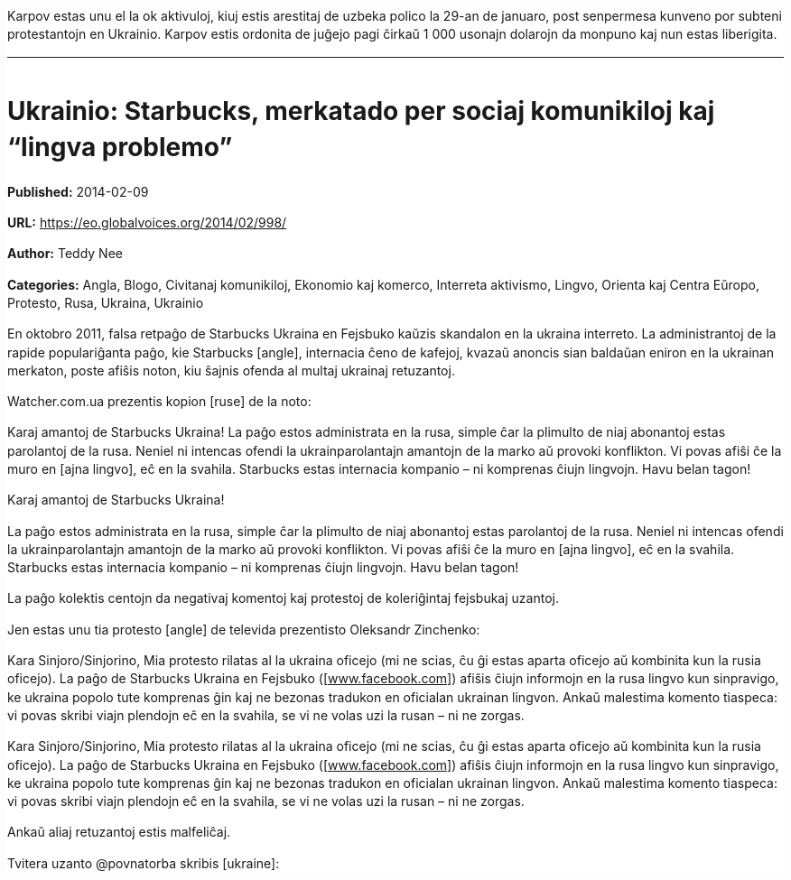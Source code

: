 Karpov estas unu el la ok aktivuloj, kiuj estis arestitaj de uzbeka polico la 29-an de januaro, post senpermesa kunveno por subteni protestantojn en Ukrainio. Karpov estis ordonita de juĝejo pagi ĉirkaŭ 1 000 usonajn dolarojn da monpuno kaj nun estas liberigita.


---

# Ukrainio: Starbucks, merkatado per sociaj komunikiloj kaj “lingva problemo”

**Published:** 2014-02-09

**URL:** https://eo.globalvoices.org/2014/02/998/

**Author:** Teddy Nee

**Categories:** Angla, Blogo, Civitanaj komunikiloj, Ekonomio kaj komerco, Interreta aktivismo, Lingvo, Orienta kaj Centra Eŭropo, Protesto, Rusa, Ukraina, Ukrainio

En oktobro 2011, falsa retpaĝo de Starbucks Ukraina en Fejsbuko kaŭzis skandalon en la ukraina interreto. La administrantoj de la rapide populariĝanta paĝo, kie Starbucks [angle], internacia ĉeno de kafejoj, kvazaŭ anoncis sian baldaŭan eniron en la ukrainan merkaton, poste afiŝis noton, kiu ŝajnis ofenda al multaj ukrainaj retuzantoj.

Watcher.com.ua prezentis kopion [ruse] de la noto:

Karaj amantoj de Starbucks Ukraina! La paĝo estos administrata en la rusa, simple ĉar la plimulto de niaj abonantoj estas parolantoj de la rusa. Neniel ni intencas ofendi la ukrainparolantajn amantojn de la marko aŭ provoki konflikton. Vi povas afiŝi ĉe la muro en [ajna lingvo], eĉ en la svahila. Starbucks estas internacia kompanio – ni komprenas ĉiujn lingvojn. Havu belan tagon!

Karaj amantoj de Starbucks Ukraina!

La paĝo estos administrata en la rusa, simple ĉar la plimulto de niaj abonantoj estas parolantoj de la rusa. Neniel ni intencas ofendi la ukrainparolantajn amantojn de la marko aŭ provoki konflikton. Vi povas afiŝi ĉe la muro en [ajna lingvo], eĉ en la svahila. Starbucks estas internacia kompanio – ni komprenas ĉiujn lingvojn. Havu belan tagon!

La paĝo kolektis centojn da negativaj komentoj kaj protestoj de koleriĝintaj fejsbukaj uzantoj.

Jen estas unu tia protesto [angle] de televida prezentisto Oleksandr Zinchenko:

Kara Sinjoro/Sinjorino, Mia protesto rilatas al la ukraina oficejo (mi ne scias, ĉu ĝi estas aparta oficejo aŭ kombinita kun la rusia oficejo). La paĝo de Starbucks Ukraina en Fejsbuko ([www.facebook.com]) afiŝis ĉiujn informojn en la rusa lingvo kun sinpravigo, ke ukraina popolo tute komprenas ĝin kaj ne bezonas tradukon en oficialan ukrainan lingvon. Ankaŭ malestima komento tiaspeca: vi povas skribi viajn plendojn eĉ en la svahila, se vi ne volas uzi la rusan – ni ne zorgas.

Kara Sinjoro/Sinjorino, Mia protesto rilatas al la ukraina oficejo (mi ne scias, ĉu ĝi estas aparta oficejo aŭ kombinita kun la rusia oficejo). La paĝo de Starbucks Ukraina en Fejsbuko ([www.facebook.com]) afiŝis ĉiujn informojn en la rusa lingvo kun sinpravigo, ke ukraina popolo tute komprenas ĝin kaj ne bezonas tradukon en oficialan ukrainan lingvon. Ankaŭ malestima komento tiaspeca: vi povas skribi viajn plendojn eĉ en la svahila, se vi ne volas uzi la rusan – ni ne zorgas.

Ankaŭ aliaj retuzantoj estis malfeliĉaj.

Tvitera uzanto @povnatorba skribis [ukraine]:
